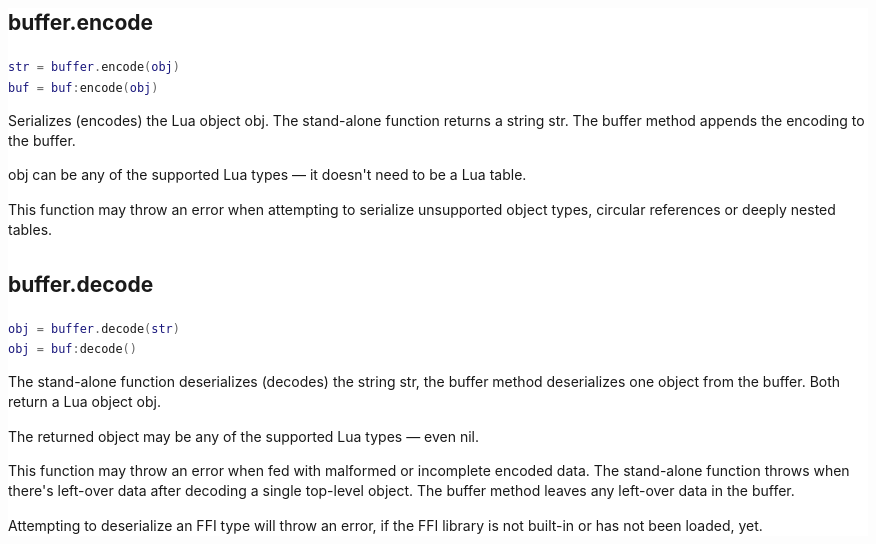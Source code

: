 ## buffer.encode
```lua
str = buffer.encode(obj)
buf = buf:encode(obj)
```
Serializes (encodes) the Lua object obj. The stand-alone function returns a string str. The buffer method appends the encoding to the buffer.

obj can be any of the supported Lua types — it doesn't need to be a Lua table.

This function may throw an error when attempting to serialize unsupported object types, circular references or deeply nested tables.

## buffer.decode
```lua
obj = buffer.decode(str)
obj = buf:decode()
```
The stand-alone function deserializes (decodes) the string str, the buffer method deserializes one object from the buffer. Both return a Lua object obj.

The returned object may be any of the supported Lua types — even nil.

This function may throw an error when fed with malformed or incomplete encoded data. The stand-alone function throws when there's left-over data after decoding a single top-level object. The buffer method leaves any left-over data in the buffer.

Attempting to deserialize an FFI type will throw an error, if the FFI library is not built-in or has not been loaded, yet.
